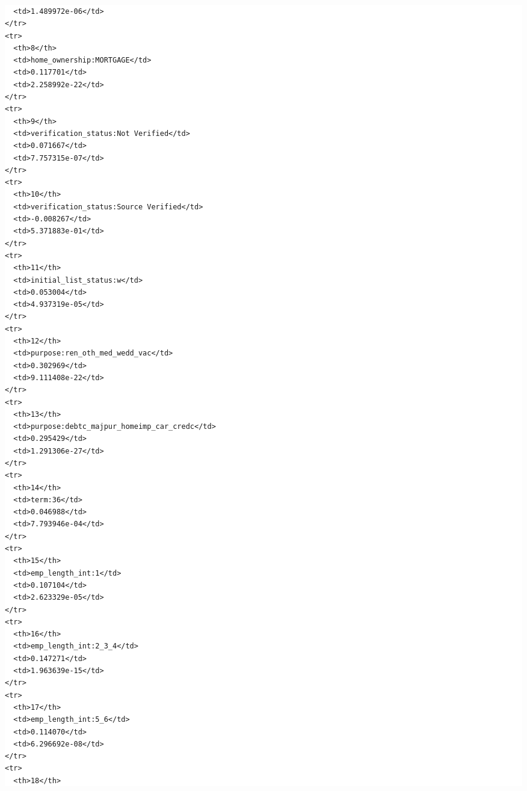       <td>1.489972e-06</td>
    </tr>
    <tr>
      <th>8</th>
      <td>home_ownership:MORTGAGE</td>
      <td>0.117701</td>
      <td>2.258992e-22</td>
    </tr>
    <tr>
      <th>9</th>
      <td>verification_status:Not Verified</td>
      <td>0.071667</td>
      <td>7.757315e-07</td>
    </tr>
    <tr>
      <th>10</th>
      <td>verification_status:Source Verified</td>
      <td>-0.008267</td>
      <td>5.371883e-01</td>
    </tr>
    <tr>
      <th>11</th>
      <td>initial_list_status:w</td>
      <td>0.053004</td>
      <td>4.937319e-05</td>
    </tr>
    <tr>
      <th>12</th>
      <td>purpose:ren_oth_med_wedd_vac</td>
      <td>0.302969</td>
      <td>9.111408e-22</td>
    </tr>
    <tr>
      <th>13</th>
      <td>purpose:debtc_majpur_homeimp_car_credc</td>
      <td>0.295429</td>
      <td>1.291306e-27</td>
    </tr>
    <tr>
      <th>14</th>
      <td>term:36</td>
      <td>0.046988</td>
      <td>7.793946e-04</td>
    </tr>
    <tr>
      <th>15</th>
      <td>emp_length_int:1</td>
      <td>0.107104</td>
      <td>2.623329e-05</td>
    </tr>
    <tr>
      <th>16</th>
      <td>emp_length_int:2_3_4</td>
      <td>0.147271</td>
      <td>1.963639e-15</td>
    </tr>
    <tr>
      <th>17</th>
      <td>emp_length_int:5_6</td>
      <td>0.114070</td>
      <td>6.296692e-08</td>
    </tr>
    <tr>
      <th>18</th>